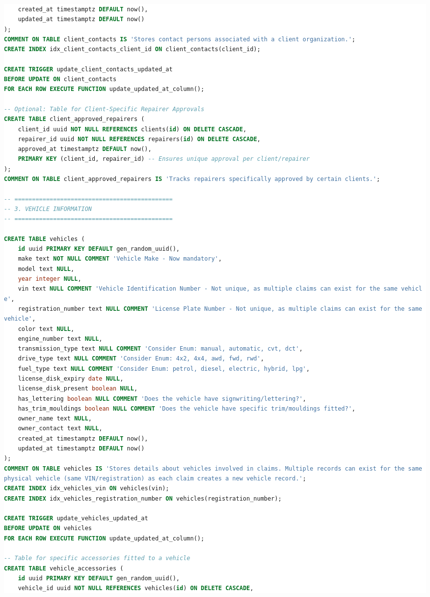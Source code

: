 ```sql
    created_at timestamptz DEFAULT now(),
    updated_at timestamptz DEFAULT now()
);
COMMENT ON TABLE client_contacts IS 'Stores contact persons associated with a client organization.';
CREATE INDEX idx_client_contacts_client_id ON client_contacts(client_id);

CREATE TRIGGER update_client_contacts_updated_at
BEFORE UPDATE ON client_contacts
FOR EACH ROW EXECUTE FUNCTION update_updated_at_column();

-- Optional: Table for Client-Specific Repairer Approvals
CREATE TABLE client_approved_repairers (
    client_id uuid NOT NULL REFERENCES clients(id) ON DELETE CASCADE,
    repairer_id uuid NOT NULL REFERENCES repairers(id) ON DELETE CASCADE,
    approved_at timestamptz DEFAULT now(),
    PRIMARY KEY (client_id, repairer_id) -- Ensures unique approval per client/repairer
);
COMMENT ON TABLE client_approved_repairers IS 'Tracks repairers specifically approved by certain clients.';

-- =============================================
-- 3. VEHICLE INFORMATION
-- =============================================

CREATE TABLE vehicles (
    id uuid PRIMARY KEY DEFAULT gen_random_uuid(),
    make text NOT NULL COMMENT 'Vehicle Make - Now mandatory',
    model text NULL,
    year integer NULL,
    vin text NULL COMMENT 'Vehicle Identification Number - Not unique, as multiple claims can exist for the same vehicle',
    registration_number text NULL COMMENT 'License Plate Number - Not unique, as multiple claims can exist for the same vehicle',
    color text NULL,
    engine_number text NULL,
    transmission_type text NULL COMMENT 'Consider Enum: manual, automatic, cvt, dct',
    drive_type text NULL COMMENT 'Consider Enum: 4x2, 4x4, awd, fwd, rwd',
    fuel_type text NULL COMMENT 'Consider Enum: petrol, diesel, electric, hybrid, lpg',
    license_disk_expiry date NULL,
    license_disk_present boolean NULL,
    has_lettering boolean NULL COMMENT 'Does the vehicle have signwriting/lettering?',
    has_trim_mouldings boolean NULL COMMENT 'Does the vehicle have specific trim/mouldings fitted?',
    owner_name text NULL,
    owner_contact text NULL,
    created_at timestamptz DEFAULT now(),
    updated_at timestamptz DEFAULT now()
);
COMMENT ON TABLE vehicles IS 'Stores details about vehicles involved in claims. Multiple records can exist for the same physical vehicle (same VIN/registration) as each claim creates a new vehicle record.';
CREATE INDEX idx_vehicles_vin ON vehicles(vin);
CREATE INDEX idx_vehicles_registration_number ON vehicles(registration_number);

CREATE TRIGGER update_vehicles_updated_at
BEFORE UPDATE ON vehicles
FOR EACH ROW EXECUTE FUNCTION update_updated_at_column();

-- Table for specific accessories fitted to a vehicle
CREATE TABLE vehicle_accessories (
    id uuid PRIMARY KEY DEFAULT gen_random_uuid(),
    vehicle_id uuid NOT NULL REFERENCES vehicles(id) ON DELETE CASCADE,
```